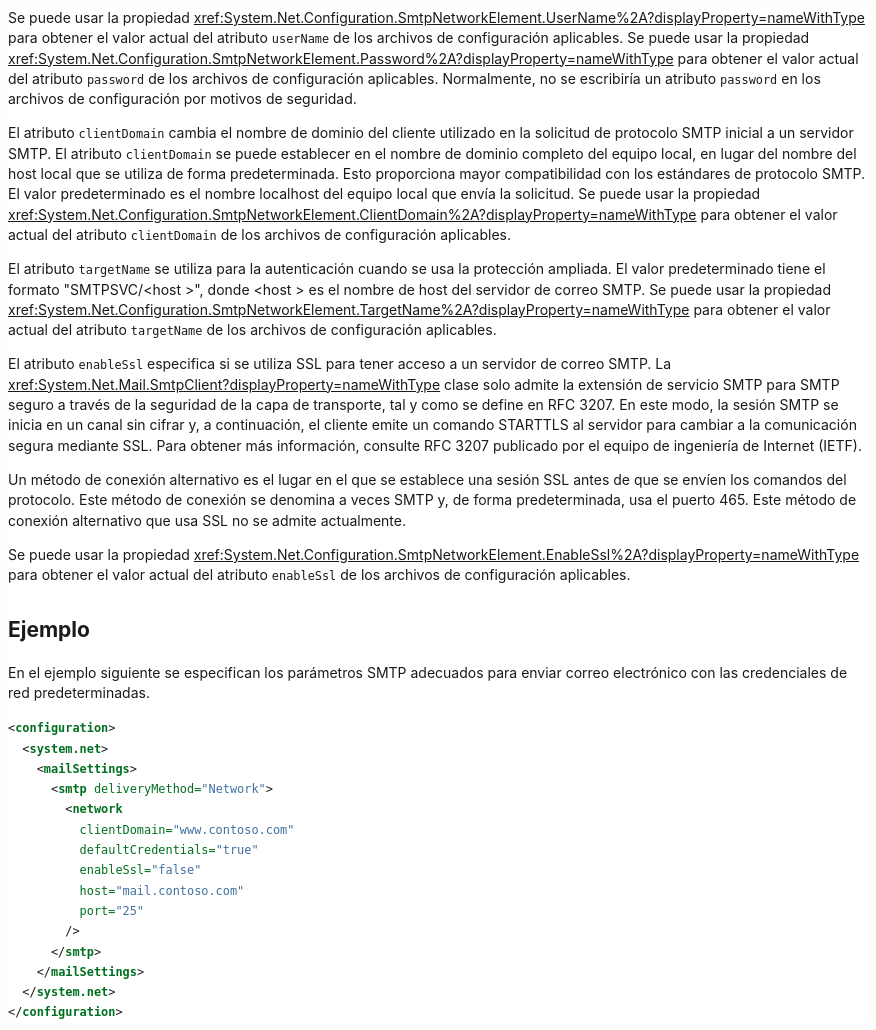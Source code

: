  Se puede usar la propiedad <xref:System.Net.Configuration.SmtpNetworkElement.UserName%2A?displayProperty=nameWithType> para obtener el valor actual del atributo `userName` de los archivos de configuración aplicables. Se puede usar la propiedad <xref:System.Net.Configuration.SmtpNetworkElement.Password%2A?displayProperty=nameWithType> para obtener el valor actual del atributo `password` de los archivos de configuración aplicables. Normalmente, no se escribiría un atributo `password` en los archivos de configuración por motivos de seguridad.  
  
 El atributo `clientDomain` cambia el nombre de dominio del cliente utilizado en la solicitud de protocolo SMTP inicial a un servidor SMTP. El atributo `clientDomain` se puede establecer en el nombre de dominio completo del equipo local, en lugar del nombre del host local que se utiliza de forma predeterminada. Esto proporciona mayor compatibilidad con los estándares de protocolo SMTP. El valor predeterminado es el nombre localhost del equipo local que envía la solicitud. Se puede usar la propiedad <xref:System.Net.Configuration.SmtpNetworkElement.ClientDomain%2A?displayProperty=nameWithType> para obtener el valor actual del atributo `clientDomain` de los archivos de configuración aplicables.  
  
 El atributo `targetName` se utiliza para la autenticación cuando se usa la protección ampliada. El valor predeterminado tiene el formato "SMTPSVC/\<host >", donde \<host > es el nombre de host del servidor de correo SMTP. Se puede usar la propiedad <xref:System.Net.Configuration.SmtpNetworkElement.TargetName%2A?displayProperty=nameWithType> para obtener el valor actual del atributo `targetName` de los archivos de configuración aplicables.  
  
 El atributo `enableSsl` especifica si se utiliza SSL para tener acceso a un servidor de correo SMTP. La <xref:System.Net.Mail.SmtpClient?displayProperty=nameWithType> clase solo admite la extensión de servicio SMTP para SMTP seguro a través de la seguridad de la capa de transporte, tal y como se define en RFC 3207. En este modo, la sesión SMTP se inicia en un canal sin cifrar y, a continuación, el cliente emite un comando STARTTLS al servidor para cambiar a la comunicación segura mediante SSL. Para obtener más información, consulte RFC 3207 publicado por el equipo de ingeniería de Internet (IETF).  
  
 Un método de conexión alternativo es el lugar en el que se establece una sesión SSL antes de que se envíen los comandos del protocolo. Este método de conexión se denomina a veces SMTP y, de forma predeterminada, usa el puerto 465. Este método de conexión alternativo que usa SSL no se admite actualmente.  
  
 Se puede usar la propiedad <xref:System.Net.Configuration.SmtpNetworkElement.EnableSsl%2A?displayProperty=nameWithType> para obtener el valor actual del atributo `enableSsl` de los archivos de configuración aplicables.  
  
## <a name="example"></a>Ejemplo  
 En el ejemplo siguiente se especifican los parámetros SMTP adecuados para enviar correo electrónico con las credenciales de red predeterminadas.  
  
```xml  
<configuration>  
  <system.net>  
    <mailSettings>  
      <smtp deliveryMethod="Network">  
        <network  
          clientDomain="www.contoso.com"  
          defaultCredentials="true"  
          enableSsl="false"  
          host="mail.contoso.com"  
          port="25"  
        />  
      </smtp>  
    </mailSettings>  
  </system.net>  
</configuration>  
```  
  